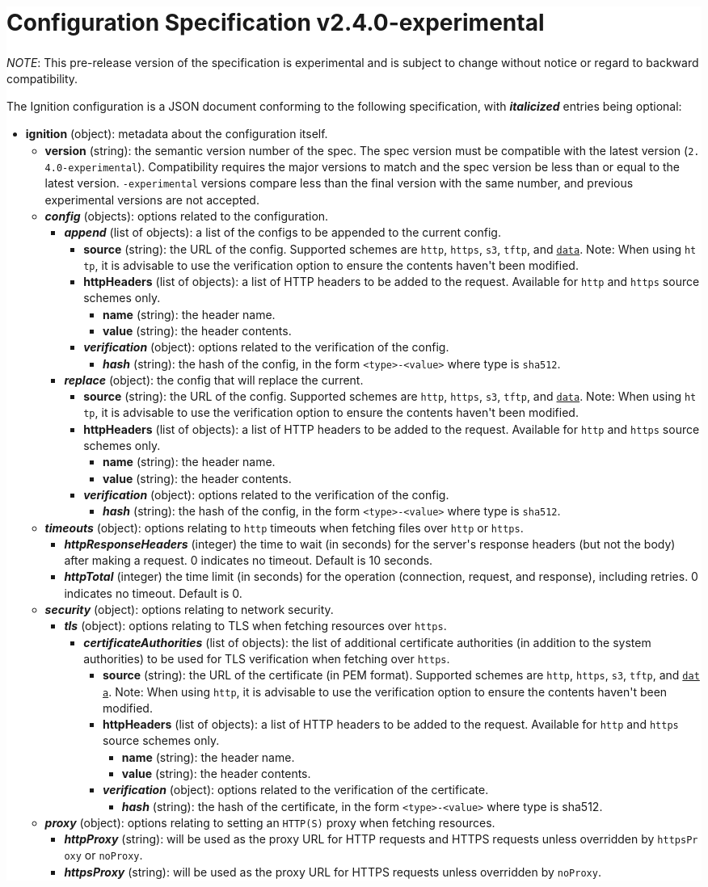 # Configuration Specification v2.4.0-experimental #

*NOTE*: This pre-release version of the specification is experimental and is subject to change without notice or regard to backward compatibility.

The Ignition configuration is a JSON document conforming to the following specification, with **_italicized_** entries being optional:

* **ignition** (object): metadata about the configuration itself.
  * **version** (string): the semantic version number of the spec. The spec version must be compatible with the latest version (`2.4.0-experimental`). Compatibility requires the major versions to match and the spec version be less than or equal to the latest version. `-experimental` versions compare less than the final version with the same number, and previous experimental versions are not accepted.
  * **_config_** (objects): options related to the configuration.
    * **_append_** (list of objects): a list of the configs to be appended to the current config.
      * **source** (string): the URL of the config. Supported schemes are `http`, `https`, `s3`, `tftp`, and [`data`][rfc2397]. Note: When using `http`, it is advisable to use the verification option to ensure the contents haven't been modified.
      * **httpHeaders** (list of objects): a list of HTTP headers to be added to the request. Available for `http` and `https` source schemes only.
        * **name** (string): the header name.
        * **value** (string): the header contents.
      * **_verification_** (object): options related to the verification of the config.
        * **_hash_** (string): the hash of the config, in the form `<type>-<value>` where type is `sha512`.
    * **_replace_** (object): the config that will replace the current.
      * **source** (string): the URL of the config. Supported schemes are `http`, `https`, `s3`, `tftp`, and [`data`][rfc2397]. Note: When using `http`, it is advisable to use the verification option to ensure the contents haven't been modified.
      * **httpHeaders** (list of objects): a list of HTTP headers to be added to the request. Available for `http` and `https` source schemes only.
        * **name** (string): the header name.
        * **value** (string): the header contents.
      * **_verification_** (object): options related to the verification of the config.
        * **_hash_** (string): the hash of the config, in the form `<type>-<value>` where type is `sha512`.
  * **_timeouts_** (object): options relating to `http` timeouts when fetching files over `http` or `https`.
    * **_httpResponseHeaders_** (integer) the time to wait (in seconds) for the server's response headers (but not the body) after making a request. 0 indicates no timeout. Default is 10 seconds.
    * **_httpTotal_** (integer) the time limit (in seconds) for the operation (connection, request, and response), including retries. 0 indicates no timeout. Default is 0.
  * **_security_** (object): options relating to network security.
    * **_tls_** (object): options relating to TLS when fetching resources over `https`.
      * **_certificateAuthorities_** (list of objects): the list of additional certificate authorities (in addition to the system authorities) to be used for TLS verification when fetching over `https`.
        * **source** (string): the URL of the certificate (in PEM format). Supported schemes are `http`, `https`, `s3`, `tftp`, and [`data`][rfc2397]. Note: When using `http`, it is advisable to use the verification option to ensure the contents haven't been modified.
        * **httpHeaders** (list of objects): a list of HTTP headers to be added to the request. Available for `http` and `https` source schemes only.
          * **name** (string): the header name.
          * **value** (string): the header contents.
        * **_verification_** (object): options related to the verification of the certificate.
          * **_hash_** (string): the hash of the certificate, in the form `<type>-<value>` where type is sha512.
  * **_proxy_** (object): options relating to setting an `HTTP(S)` proxy when fetching resources.
    * **_httpProxy_** (string): will be used as the proxy URL for HTTP requests and HTTPS requests unless overridden by `httpsProxy` or `noProxy`.
    * **_httpsProxy_** (string): will be used as the proxy URL for HTTPS requests unless overridden by `noProxy`.

[part-types]: http://en.wikipedia.org/wiki/GUID_Partition_Table#Partition_type_GUIDs
[rfc2397]: https://tools.ietf.org/html/rfc2397